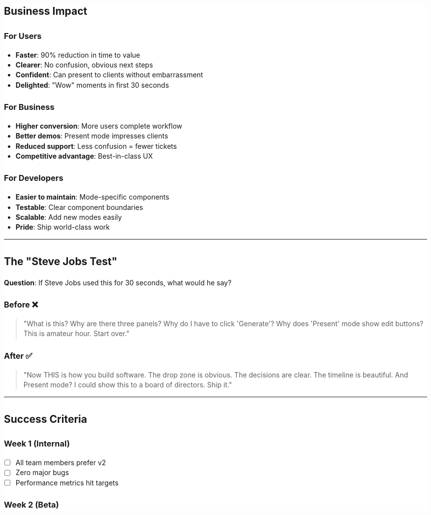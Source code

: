 ## Business Impact

### For Users

- **Faster**: 90% reduction in time to value
- **Clearer**: No confusion, obvious next steps
- **Confident**: Can present to clients without embarrassment
- **Delighted**: "Wow" moments in first 30 seconds

### For Business

- **Higher conversion**: More users complete workflow
- **Better demos**: Present mode impresses clients
- **Reduced support**: Less confusion = fewer tickets
- **Competitive advantage**: Best-in-class UX

### For Developers

- **Easier to maintain**: Mode-specific components
- **Testable**: Clear component boundaries
- **Scalable**: Add new modes easily
- **Pride**: Ship world-class work

---

## The "Steve Jobs Test"

**Question**: If Steve Jobs used this for 30 seconds, what would he say?

### Before ❌

> "What is this? Why are there three panels? Why do I have to click 'Generate'? Why does 'Present' mode show edit buttons? This is amateur hour. Start over."

### After ✅

> "Now THIS is how you build software. The drop zone is obvious. The decisions are clear. The timeline is beautiful. And Present mode? I could show this to a board of directors. Ship it."

---

## Success Criteria

### Week 1 (Internal)

- [ ] All team members prefer v2
- [ ] Zero major bugs
- [ ] Performance metrics hit targets

### Week 2 (Beta)
